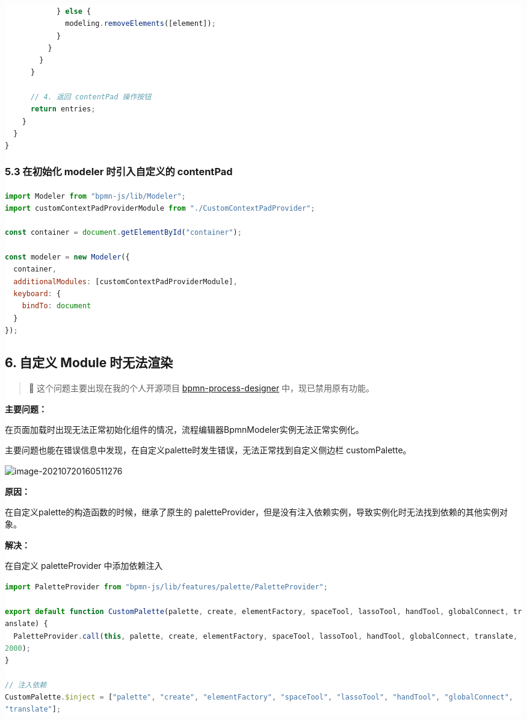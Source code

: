 ```javascript
            } else {
              modeling.removeElements([element]);
            }
          }
        }
      }
      
      // 4. 返回 contentPad 操作按钮
      return entries;
    }
  }
}
```

### 5.3 在初始化 modeler 时引入自定义的 contentPad

```javascript
import Modeler from "bpmn-js/lib/Modeler";
import customContextPadProviderModule from "./CustomContextPadProvider";

const container = document.getElementById("container");

const modeler = new Modeler({
  container,
  additionalModules: [customContextPadProviderModule],
  keyboard: {
    bindTo: document
  }
});
```

## 6. 自定义 Module 时无法渲染

> 🚩 这个问题主要出现在我的个人开源项目 [bpmn-process-designer](https://github.com/miyuesc/bpmn-process-designer) 中，现已禁用原有功能。

**主要问题：**

在页面加载时出现无法正常初始化组件的情况，流程编辑器BpmnModeler实例无法正常实例化。

主要问题也能在错误信息中发现，在自定义palette时发生错误，无法正常找到自定义侧边栏 customPalette。

![image-20210720160511276](https://gitee.com/MiyueSC/image-bed/raw/master/image-20210720160511276.png)

**原因：**

在自定义palette的构造函数的时候，继承了原生的 paletteProvider，但是没有注入依赖实例，导致实例化时无法找到依赖的其他实例对象。

**解决：**

在自定义 paletteProvider 中添加依赖注入

```javascript
import PaletteProvider from "bpmn-js/lib/features/palette/PaletteProvider";

export default function CustomPalette(palette, create, elementFactory, spaceTool, lassoTool, handTool, globalConnect, translate) {
  PaletteProvider.call(this, palette, create, elementFactory, spaceTool, lassoTool, handTool, globalConnect, translate, 2000);
}

// 注入依赖
CustomPalette.$inject = ["palette", "create", "elementFactory", "spaceTool", "lassoTool", "handTool", "globalConnect", "translate"];
```
